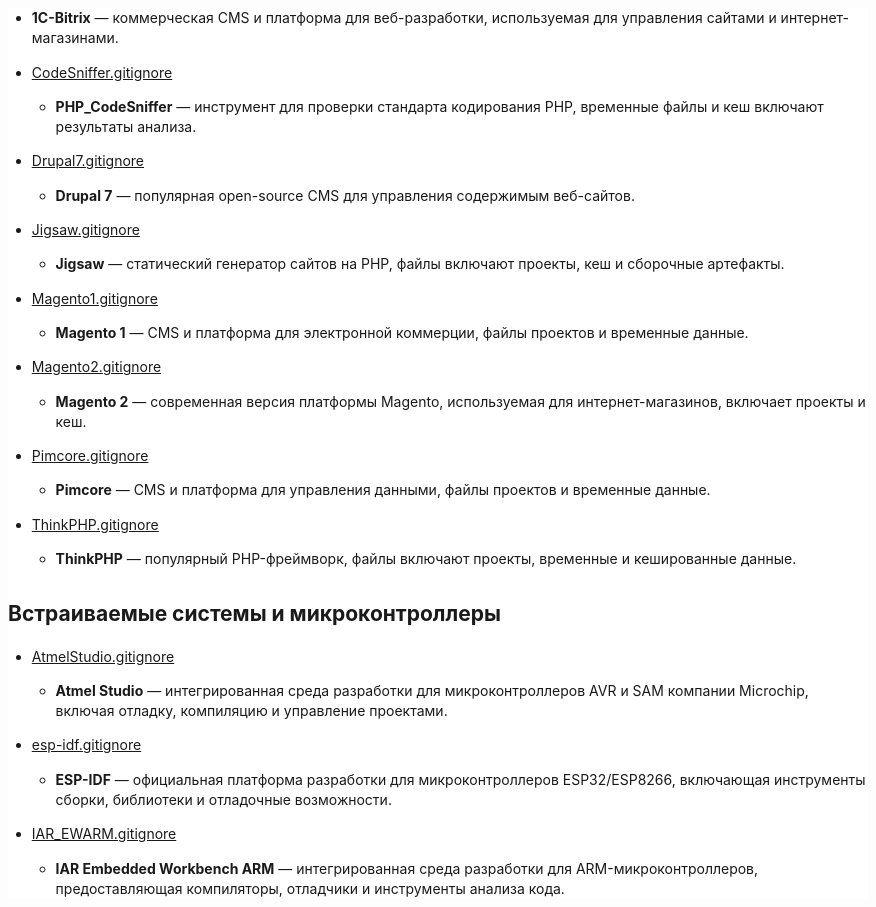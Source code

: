   - **1C-Bitrix** — коммерческая CMS и платформа для веб-разработки, используемая для управления сайтами и интернет-магазинами.

- [CodeSniffer.gitignore](https://raw.githubusercontent.com/dvurechensky-docs/Gitignore/main/community/PHP/CodeSniffer.gitignore)

  - **PHP_CodeSniffer** — инструмент для проверки стандарта кодирования PHP, временные файлы и кеш включают результаты анализа.

- [Drupal7.gitignore](https://raw.githubusercontent.com/dvurechensky-docs/Gitignore/main/community/PHP/Drupal7.gitignore)

  - **Drupal 7** — популярная open-source CMS для управления содержимым веб-сайтов.

- [Jigsaw.gitignore](https://raw.githubusercontent.com/dvurechensky-docs/Gitignore/main/community/PHP/Jigsaw.gitignore)

  - **Jigsaw** — статический генератор сайтов на PHP, файлы включают проекты, кеш и сборочные артефакты.

- [Magento1.gitignore](https://raw.githubusercontent.com/dvurechensky-docs/Gitignore/main/community/PHP/Magento1.gitignore)

  - **Magento 1** — CMS и платформа для электронной коммерции, файлы проектов и временные данные.

- [Magento2.gitignore](https://raw.githubusercontent.com/dvurechensky-docs/Gitignore/main/community/PHP/Magento2.gitignore)

  - **Magento 2** — современная версия платформы Magento, используемая для интернет-магазинов, включает проекты и кеш.

- [Pimcore.gitignore](https://raw.githubusercontent.com/dvurechensky-docs/Gitignore/main/community/PHP/Pimcore.gitignore)

  - **Pimcore** — CMS и платформа для управления данными, файлы проектов и временные данные.

- [ThinkPHP.gitignore](https://raw.githubusercontent.com/dvurechensky-docs/Gitignore/main/community/PHP/ThinkPHP.gitignore)
  - **ThinkPHP** — популярный PHP-фреймворк, файлы включают проекты, временные и кешированные данные.

## Встраиваемые системы и микроконтроллеры

- [AtmelStudio.gitignore](https://raw.githubusercontent.com/dvurechensky-docs/Gitignore/main/community/embedded/AtmelStudio.gitignore)

  - **Atmel Studio** — интегрированная среда разработки для микроконтроллеров AVR и SAM компании Microchip, включая отладку, компиляцию и управление проектами.

- [esp-idf.gitignore](https://raw.githubusercontent.com/dvurechensky-docs/Gitignore/main/community/embedded/esp-idf.gitignore)

  - **ESP-IDF** — официальная платформа разработки для микроконтроллеров ESP32/ESP8266, включающая инструменты сборки, библиотеки и отладочные возможности.

- [IAR_EWARM.gitignore](https://raw.githubusercontent.com/dvurechensky-docs/Gitignore/main/community/embedded/IAR_EWARM.gitignore)

  - **IAR Embedded Workbench ARM** — интегрированная среда разработки для ARM-микроконтроллеров, предоставляющая компиляторы, отладчики и инструменты анализа кода.
